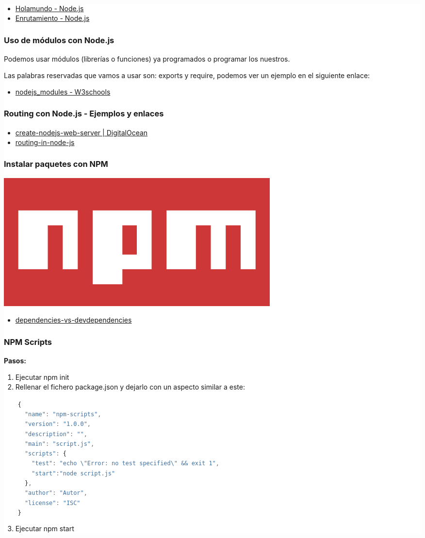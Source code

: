 - [Holamundo - Node.js](https://nodejs.org/en/docs/guides/getting-started-guide/)
- [Enrutamiento - Node.js](https://www.geeksforgeeks.org/routing-in-node-js/)

### Uso de módulos con Node.js
Podemos usar módulos (librerías o funciones) ya programados o programar los nuestros.

Las palabras reservadas que vamos a usar son: exports y require, podemos ver un ejemplo en el siguiente enlace: 

- [nodejs_modules - W3schools](https://www.w3schools.com/nodejs/nodejs_modules.asp)

### Routing con Node.js - Ejemplos y enlaces
 - [create-nodejs-web-server | DigitalOcean](https://www.digitalocean.com/community/tutorials/how-to-create-a-web-server-in-node-js-with-the-http-module-es)
 - [routing-in-node-js](https://www.geeksforgeeks.org/routing-in-node-js/)

### Instalar paquetes con NPM
![img](../../assets/back/clase18/npm.jpg)

- [dependencies-vs-devdependencies](https://medium.com/@stalonadsl948/dependencies-vs-devdependencies-926e096a3dee)


### NPM Scripts
**Pasos:**
1. Ejecutar npm init
2. Rellenar el fichero package.json y dejarlo con un aspecto similar a este: 

```javascript
    {
      "name": "npm-scripts",
      "version": "1.0.0",
      "description": "",
      "main": "script.js",
      "scripts": {
        "test": "echo \"Error: no test specified\" && exit 1",
        "start":"node script.js"
      },
      "author": "Autor",
      "license": "ISC"
    }

```
3. Ejecutar npm start
